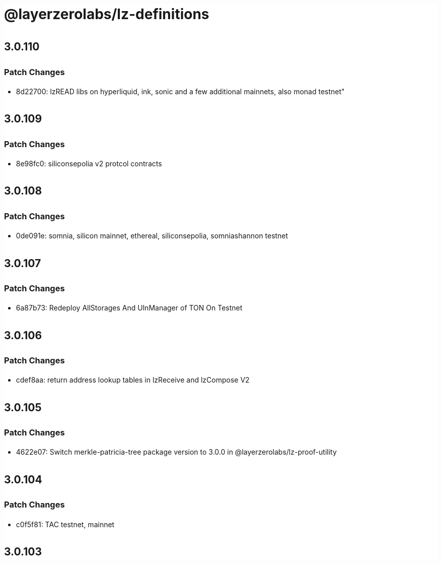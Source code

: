 # @layerzerolabs/lz-definitions

## 3.0.110

### Patch Changes

- 8d22700: lzREAD libs on hyperliquid, ink, sonic and a few additional mainnets, also monad testnet"

## 3.0.109

### Patch Changes

- 8e98fc0: siliconsepolia v2 protcol contracts

## 3.0.108

### Patch Changes

- 0de091e: somnia, silicon mainnet, ethereal, siliconsepolia, somniashannon testnet

## 3.0.107

### Patch Changes

- 6a87b73: Redeploy AllStorages And UlnManager of TON On Testnet

## 3.0.106

### Patch Changes

- cdef8aa: return address lookup tables in lzReceive and lzCompose V2

## 3.0.105

### Patch Changes

- 4622e07: Switch merkle-patricia-tree package version to 3.0.0 in @layerzerolabs/lz-proof-utility

## 3.0.104

### Patch Changes

- c0f5f81: TAC testnet, mainnet

## 3.0.103
